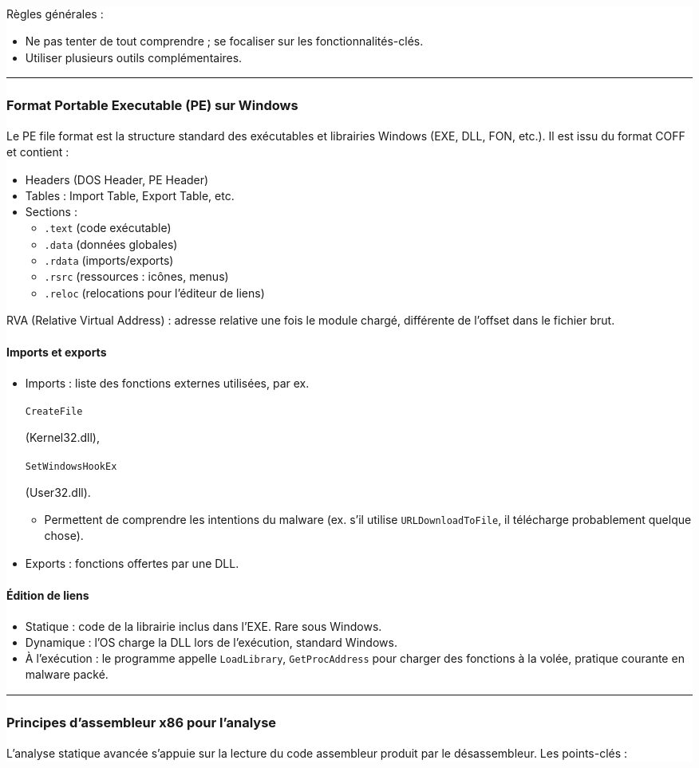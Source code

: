Règles générales :

- Ne pas tenter de tout comprendre ; se focaliser sur les fonctionnalités-clés.
- Utiliser plusieurs outils complémentaires.

------

### Format Portable Executable (PE) sur Windows

Le PE file format est la structure standard des exécutables et librairies Windows (EXE, DLL, FON, etc.). Il est issu du format COFF et contient :

- Headers (DOS Header, PE Header)
- Tables : Import Table, Export Table, etc.
- Sections :
  - `.text` (code exécutable)
  - `.data` (données globales)
  - `.rdata` (imports/exports)
  - `.rsrc` (ressources : icônes, menus)
  - `.reloc` (relocations pour l’éditeur de liens)

RVA (Relative Virtual Address) : adresse relative une fois le module chargé, différente de l’offset dans le fichier brut.

#### Imports et exports

- Imports : liste des fonctions externes utilisées, par ex. 

  ```
  CreateFile
  ```

   (Kernel32.dll), 

  ```
  SetWindowsHookEx
  ```

   (User32.dll).

  - Permettent de comprendre les intentions du malware (ex. s’il utilise `URLDownloadToFile`, il télécharge probablement quelque chose).

- Exports : fonctions offertes par une DLL.

#### Édition de liens

- Statique : code de la librairie inclus dans l’EXE. Rare sous Windows.
- Dynamique : l’OS charge la DLL lors de l’exécution, standard Windows.
- À l’exécution : le programme appelle `LoadLibrary`, `GetProcAddress` pour charger des fonctions à la volée, pratique courante en malware packé.

------

### Principes d’assembleur x86 pour l’analyse

L’analyse statique avancée s’appuie sur la lecture du code assembleur produit par le désassembleur. Les points-clés :
